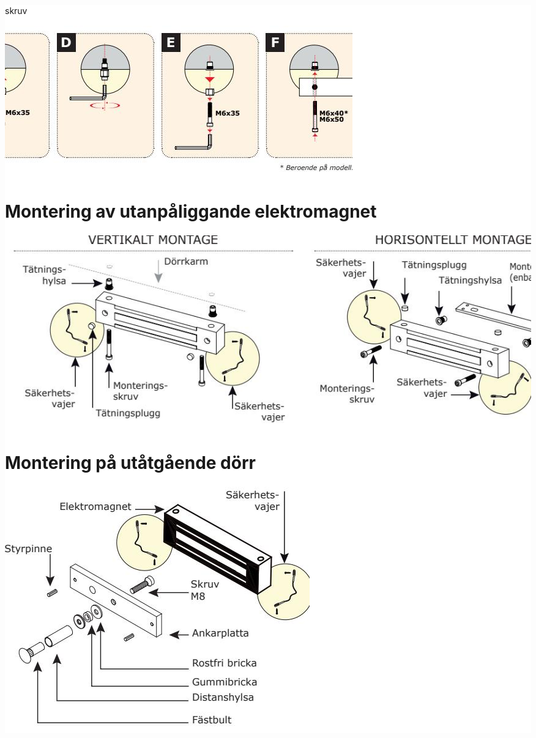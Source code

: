 skruv

![](_page_14_Figure_9.jpeg)

# **Montering av utanpåliggande elektromagnet**

![](_page_14_Figure_11.jpeg)

# **Montering på utåtgående dörr**

![](_page_14_Figure_13.jpeg)
